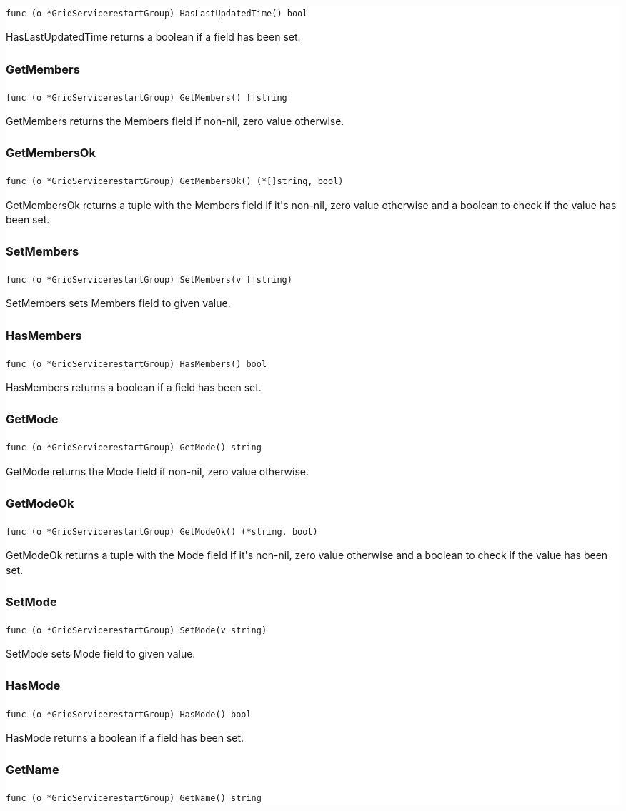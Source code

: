 `func (o *GridServicerestartGroup) HasLastUpdatedTime() bool`

HasLastUpdatedTime returns a boolean if a field has been set.

### GetMembers

`func (o *GridServicerestartGroup) GetMembers() []string`

GetMembers returns the Members field if non-nil, zero value otherwise.

### GetMembersOk

`func (o *GridServicerestartGroup) GetMembersOk() (*[]string, bool)`

GetMembersOk returns a tuple with the Members field if it's non-nil, zero value otherwise
and a boolean to check if the value has been set.

### SetMembers

`func (o *GridServicerestartGroup) SetMembers(v []string)`

SetMembers sets Members field to given value.

### HasMembers

`func (o *GridServicerestartGroup) HasMembers() bool`

HasMembers returns a boolean if a field has been set.

### GetMode

`func (o *GridServicerestartGroup) GetMode() string`

GetMode returns the Mode field if non-nil, zero value otherwise.

### GetModeOk

`func (o *GridServicerestartGroup) GetModeOk() (*string, bool)`

GetModeOk returns a tuple with the Mode field if it's non-nil, zero value otherwise
and a boolean to check if the value has been set.

### SetMode

`func (o *GridServicerestartGroup) SetMode(v string)`

SetMode sets Mode field to given value.

### HasMode

`func (o *GridServicerestartGroup) HasMode() bool`

HasMode returns a boolean if a field has been set.

### GetName

`func (o *GridServicerestartGroup) GetName() string`
